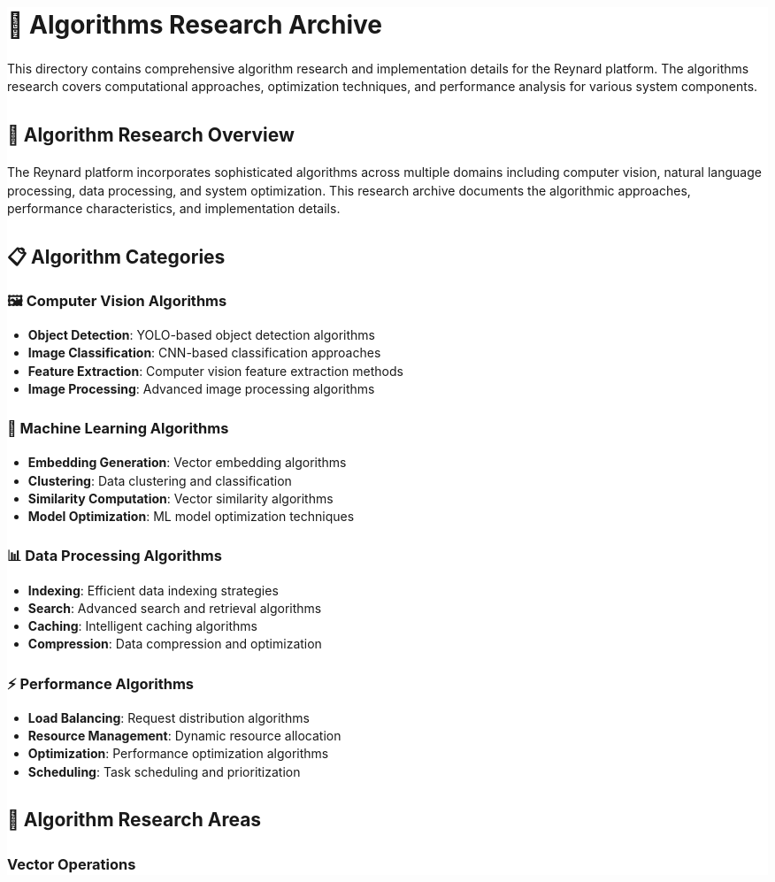 # 🧮 Algorithms Research Archive

This directory contains comprehensive algorithm research and
implementation details for the Reynard platform. The algorithms research covers computational approaches,
optimization techniques, and performance analysis for various system components.

## 🎯 Algorithm Research Overview

The Reynard platform incorporates sophisticated algorithms across multiple domains including computer vision,
natural language processing, data processing, and
system optimization. This research archive documents the algorithmic approaches, performance characteristics, and
implementation details.

## 📋 Algorithm Categories

### 🖼️ Computer Vision Algorithms

- **Object Detection**: YOLO-based object detection algorithms
- **Image Classification**: CNN-based classification approaches
- **Feature Extraction**: Computer vision feature extraction methods
- **Image Processing**: Advanced image processing algorithms

### 🧠 Machine Learning Algorithms

- **Embedding Generation**: Vector embedding algorithms
- **Clustering**: Data clustering and classification
- **Similarity Computation**: Vector similarity algorithms
- **Model Optimization**: ML model optimization techniques

### 📊 Data Processing Algorithms

- **Indexing**: Efficient data indexing strategies
- **Search**: Advanced search and retrieval algorithms
- **Caching**: Intelligent caching algorithms
- **Compression**: Data compression and optimization

### ⚡ Performance Algorithms

- **Load Balancing**: Request distribution algorithms
- **Resource Management**: Dynamic resource allocation
- **Optimization**: Performance optimization algorithms
- **Scheduling**: Task scheduling and prioritization

## 🔬 Algorithm Research Areas

### Vector Operations

